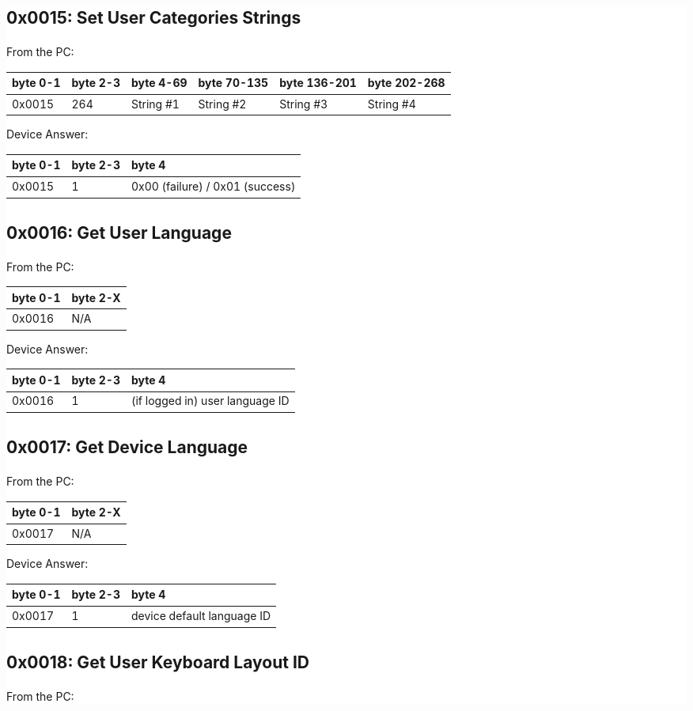 

0x0015: Set User Categories Strings
-----------------------------------

From the PC: 

| byte 0-1 | byte 2-3 | byte 4-69 | byte 70-135 | byte 136-201| byte 202-268 |
|:---------|:---------|:----------|:----------|:----------|:----------|
| 0x0015   | 264      | String #1 | String #2 | String #3 | String #4 |

Device Answer:

| byte 0-1 | byte 2-3                    | byte 4                          |
|:---------|:----------------------------|:--------------------------------|
| 0x0015   | 1 | 0x00 (failure) / 0x01 (success) |



0x0016: Get User Language
-------------------------

From the PC: 

| byte 0-1 | byte 2-X     |
|:---------|:-------------|
| 0x0016   |        N/A   |

Device Answer:

| byte 0-1 | byte 2-3                    | byte 4                          |
|:---------|:----------------------------|:--------------------------------|
| 0x0016   | 1 | (if logged in) user language ID |



0x0017: Get Device Language
---------------------------

From the PC: 

| byte 0-1 | byte 2-X     |
|:---------|:-------------|
| 0x0017   |        N/A   |

Device Answer:

| byte 0-1 | byte 2-3                    | byte 4                          |
|:---------|:----------------------------|:--------------------------------|
| 0x0017   | 1 | device default language ID |



0x0018: Get User Keyboard Layout ID
-----------------------------------

From the PC: 
